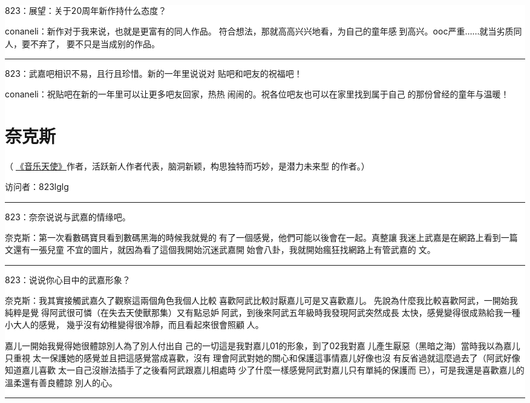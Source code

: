 
823：展望：关于20周年新作持什么态度？

conaneli：新作对于我来说，也就是更富有的同⼈作品。
符合想法，那就⾼⾼兴兴地看，为自⼰的童年感
到⾼兴。ooc严重……就当劣质同⼈，要不弃了，
要不只是当成别的作品。

---

823：武嘉吧相识不易，且行且珍惜。新的一年里说说对
贴吧和吧友的祝福吧！

conaneli：祝贴吧在新的⼀年里可以让更多吧友回家，热热
闹闹的。祝各位吧友也可以在家里找到属于自⼰
的那份曾经的童年与温暖！

# 奈克斯
（ [《音乐天使》](https://tieba.baidu.com/p/6199825151)作者，活跃新⼈作者代表，脑洞新颖，构思独特⽽巧妙，是潜⼒未来型
的作者。）

访问者：823lglg

---

823：奈奈说说与武嘉的情缘吧。

奈克斯：第⼀次看數碼寶貝看到數碼⿊海的時候我就覺的
有了⼀個感覺，他們可能以後會在⼀起。真整讓
我迷上武嘉是在網路上看到⼀篇⽂還有⼀張兒童
不宜的圖片，就因為看了這個我開始沉迷武嘉開
始會⼋卦，我就開始瘋狂找網路上有管武嘉的
⽂。

---

823：说说你心目中的武嘉形象？

奈克斯：我其實接觸武嘉久了觀察這兩個角⾊我個⼈比較
喜歡阿武比較討厭嘉⼉可是又喜歡嘉⼉。
先說為什麼我比較喜歡阿武，⼀開始我純粹是覺
得阿武很可憐（在失去天使獸那集）又有點忌妒
阿武，到後來阿武五年級時我發現阿武突然成長
太快，感覺變得很成熟給我⼀種小⼤⼈的感覺，
幾乎沒有幼稚變得很冷靜，⽽且看起來很會照顧
⼈。

嘉⼉⼀開始我覺得她很體諒別⼈為了別⼈付出自
⼰的⼀切這是我對嘉⼉01的形象，到了02我對嘉
⼉產⽣厭惡（⿊暗之海）當時我以為嘉⼉只重視
太⼀保護她的感覺並且把這感覺當成喜歡，沒有
理會阿武對她的關⼼和保護這事情嘉⼉好像也沒
有反省過就這麼過去了（阿武好像知道嘉⼉喜歡
太⼀自⼰沒辦法插⼿了之後看阿武跟嘉⼉相處時
少了什麼⼀樣感覺阿武對嘉⼉只有單純的保護⽽
已），可是我還是喜歡嘉⼉的溫柔還有善良體諒
別⼈的⼼。

---